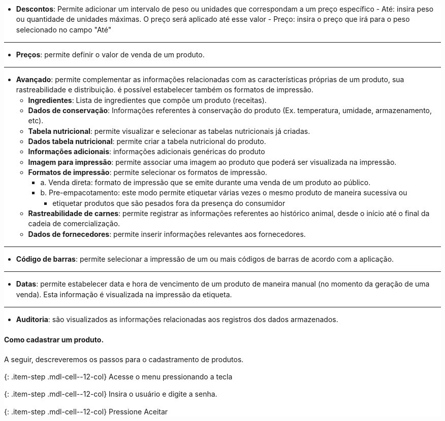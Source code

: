    - **Descontos**: Permite adicionar um intervalo de peso ou unidades que correspondam a um preço específico
         - Até: insira peso ou quantidade de unidades máximas. O preço será aplicado até esse valor
         - Preço: insira o preço que irá para o peso selecionado no campo "Até"
   
* * *

- **Preços**: permite definir o valor de venda de um produto.

* * *

- **Avançado**: permite complementar as informações relacionadas com as características próprias de um produto, sua rastreabilidade e distribuição. é possível estabelecer também os formatos de impressão.
   - **Ingredientes**: Lista de ingredientes que compõe um produto (receitas).
   - **Dados de conservação**: Informações referentes à conservação do produto (Ex. temperatura, umidade, armazenamento, etc).
   - **Tabela nutricional**: permite visualizar e selecionar as tabelas nutricionais já criadas.
   - **Dados tabela nutricional**: permite criar a tabela nutricional do produto.
   - **Informações adicionais**: informações adicionais genéricas do produto
   - **Imagem para impressão**:  permite associar uma imagem ao produto que poderá ser visualizada na impressão.
    - **Formatos de impressão**: permite selecionar os formatos de impressão.
        - a. Venda direta: formato de impressão que se emite durante uma venda de um produto ao público.
        - b. Pre-empacotamento: este modo permite etiquetar várias vezes o mesmo produto de maneira sucessiva ou 
            - etiquetar produtos que são pesados fora da presença do consumidor
    - **Rastreabilidade de carnes**: permite registrar as informações referentes ao histórico animal, desde o início até o final da cadeia de comercialização.
    - **Dados de fornecedores**: permite inserir informações relevantes aos fornecedores.
    
* * *

- **Código de barras**: permite selecionar a impressão de um ou mais códigos de barras de acordo com a aplicação.

* * *

- **Datas**: permite estabelecer data e hora de vencimento de um produto de maneira manual (no momento da geração de uma venda). Esta informação é visualizada na impressão da etiqueta.
     
* * *

- **Auditoria**: são visualizados as informações relacionadas aos registros dos dados armazenados.


#### Como cadastrar um produto.

A seguir, descreveremos os passos para o cadastramento de produtos.


{: .item-step  .mdl-cell--12-col} 
Acesse o menu pressionando a tecla <i class="systel-tecla-1 bg-3"></i>

{: .item-step  .mdl-cell--12-col} 
Insira o usuário e digite a senha. 

{: .item-step  .mdl-cell--12-col} 
Pressione Aceitar
